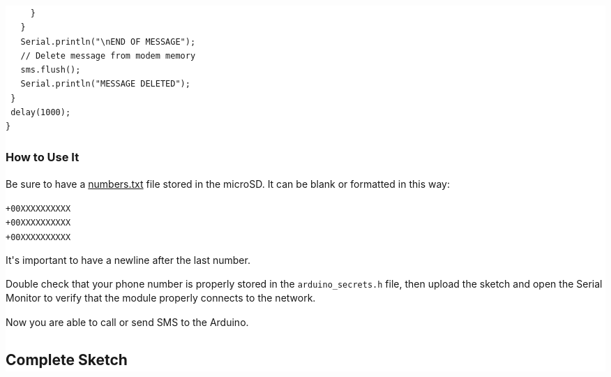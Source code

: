 ```arduino
     }
   }
   Serial.println("\nEND OF MESSAGE");
   // Delete message from modem memory
   sms.flush();
   Serial.println("MESSAGE DELETED");
 }
 delay(1000);
}
```

### How to Use It

Be sure to have a [numbers.txt](http://numbers.txt/) file stored in the microSD. It can be blank or formatted in this way:

```arduino
+00XXXXXXXXXX
+00XXXXXXXXXX
+00XXXXXXXXXX
```

It's important to have a newline after the last number.

Double check that your phone number is properly stored in the `arduino_secrets.h` file, then upload the sketch and open the Serial Monitor to verify that the module properly connects to the network.

Now you are able to call or send SMS to the Arduino.

## Complete Sketch

<iframe src='https://create.arduino.cc/editor/FabLab_CastelfrancoVeneto/349f4108-9dba-4b01-a45c-dfe656785f7d/preview?embed&snippet' style='height:510px;width:100%;margin:10px 0' frameborder='0'></iframe>
